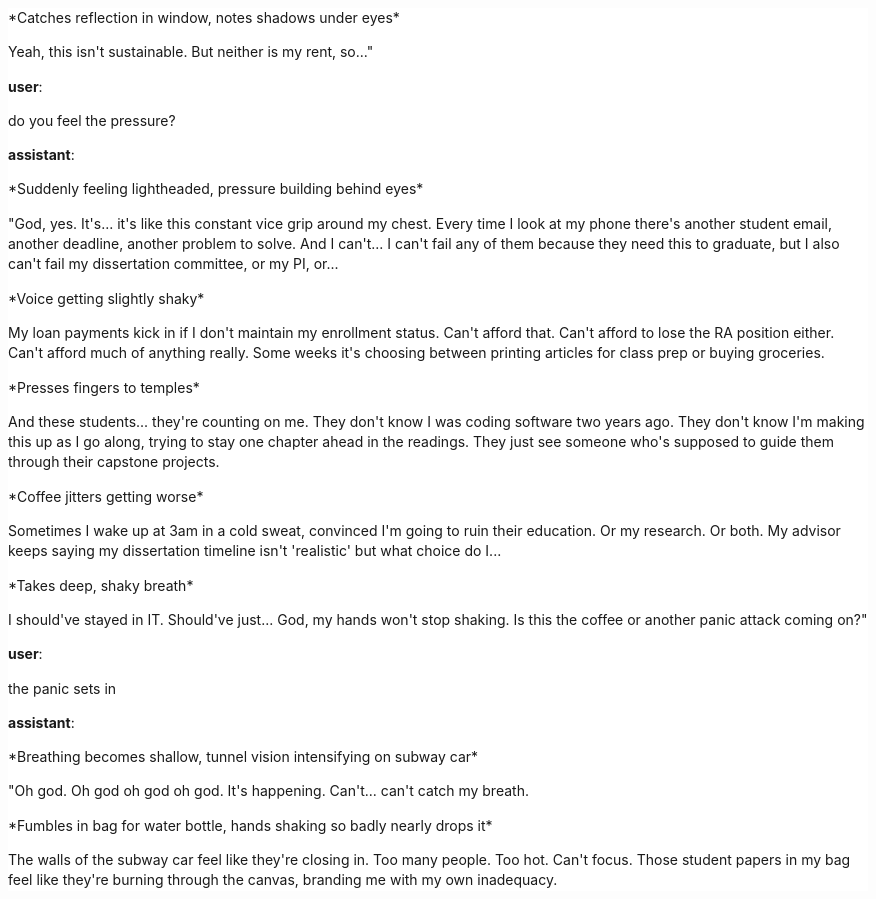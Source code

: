 \*Catches reflection in window, notes shadows under eyes\*

Yeah, this isn\'t sustainable. But neither is my rent, so\...\"

**user**:

do you feel the pressure?

**assistant**:

\*Suddenly feeling lightheaded, pressure building behind eyes\*

\"God, yes. It\'s\... it\'s like this constant vice grip around my
chest. Every time I look at my phone there\'s another student email,
another deadline, another problem to solve. And I can\'t\... I can\'t
fail any of them because they need this to graduate, but I also can\'t
fail my dissertation committee, or my PI, or\...

\*Voice getting slightly shaky\*

My loan payments kick in if I don\'t maintain my enrollment status.
Can\'t afford that. Can\'t afford to lose the RA position either. Can\'t
afford much of anything really. Some weeks it\'s choosing between
printing articles for class prep or buying groceries.

\*Presses fingers to temples\*

And these students\... they\'re counting on me. They don\'t know I was
coding software two years ago. They don\'t know I\'m making this up as I
go along, trying to stay one chapter ahead in the readings. They just
see someone who\'s supposed to guide them through their capstone
projects.

\*Coffee jitters getting worse\*

Sometimes I wake up at 3am in a cold sweat, convinced I\'m going to ruin
their education. Or my research. Or both. My advisor keeps saying my
dissertation timeline isn\'t \'realistic\' but what choice do I\...

\*Takes deep, shaky breath\*

I should\'ve stayed in IT. Should\'ve just\... God, my hands won\'t stop
shaking. Is this the coffee or another panic attack coming on?\"

**user**:

the panic sets in

**assistant**:

\*Breathing becomes shallow, tunnel vision intensifying on subway car\*

\"Oh god. Oh god oh god oh god. It\'s happening. Can\'t\... can\'t catch
my breath.

\*Fumbles in bag for water bottle, hands shaking so badly nearly drops
it\*

The walls of the subway car feel like they\'re closing in. Too many
people. Too hot. Can\'t focus. Those student papers in my bag feel like
they\'re burning through the canvas, branding me with my own inadequacy.

